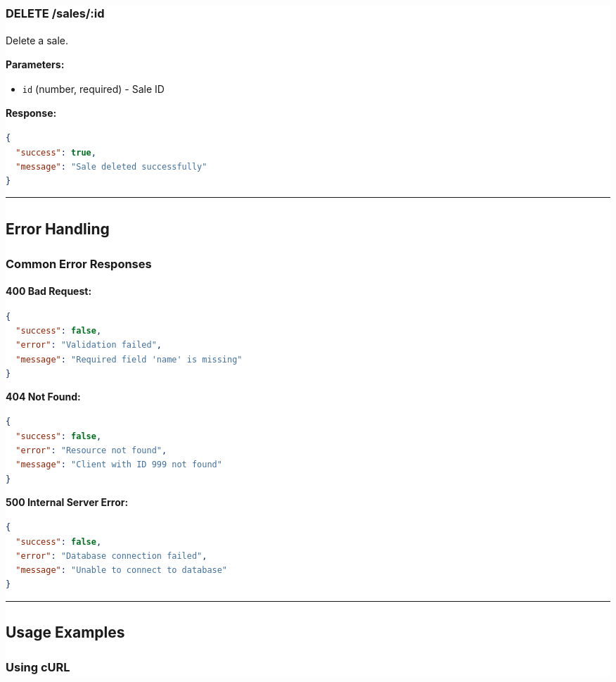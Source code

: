 ### DELETE /sales/:id
Delete a sale.

**Parameters:**
- `id` (number, required) - Sale ID

**Response:**
```json
{
  "success": true,
  "message": "Sale deleted successfully"
}
```

---

## Error Handling

### Common Error Responses

**400 Bad Request:**
```json
{
  "success": false,
  "error": "Validation failed",
  "message": "Required field 'name' is missing"
}
```

**404 Not Found:**
```json
{
  "success": false,
  "error": "Resource not found",
  "message": "Client with ID 999 not found"
}
```

**500 Internal Server Error:**
```json
{
  "success": false,
  "error": "Database connection failed",
  "message": "Unable to connect to database"
}
```

---

## Usage Examples

### Using cURL
